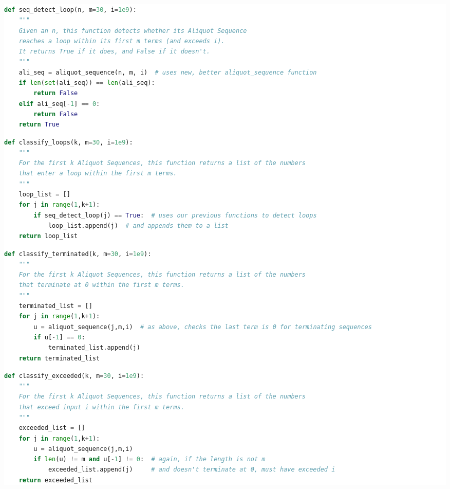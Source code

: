 
```python
def seq_detect_loop(n, m=30, i=1e9):
    """
    Given an n, this function detects whether its Aliquot Sequence 
    reaches a loop within its first m terms (and exceeds i).
    It returns True if it does, and False if it doesn't.
    """
    ali_seq = aliquot_sequence(n, m, i)  # uses new, better aliquot_sequence function
    if len(set(ali_seq)) == len(ali_seq):
        return False
    elif ali_seq[-1] == 0:
        return False
    return True
```


```python
def classify_loops(k, m=30, i=1e9):
    """
    For the first k Aliquot Sequences, this function returns a list of the numbers 
    that enter a loop within the first m terms.
    """
    loop_list = []
    for j in range(1,k+1):
        if seq_detect_loop(j) == True:  # uses our previous functions to detect loops
            loop_list.append(j)  # and appends them to a list
    return loop_list
```


```python
def classify_terminated(k, m=30, i=1e9):
    """
    For the first k Aliquot Sequences, this function returns a list of the numbers 
    that terminate at 0 within the first m terms.
    """
    terminated_list = []
    for j in range(1,k+1):
        u = aliquot_sequence(j,m,i)  # as above, checks the last term is 0 for terminating sequences
        if u[-1] == 0:
            terminated_list.append(j)
    return terminated_list
```


```python
def classify_exceeded(k, m=30, i=1e9):
    """
    For the first k Aliquot Sequences, this function returns a list of the numbers 
    that exceed input i within the first m terms.
    """
    exceeded_list = []
    for j in range(1,k+1):
        u = aliquot_sequence(j,m,i)
        if len(u) != m and u[-1] != 0:  # again, if the length is not m
            exceeded_list.append(j)     # and doesn't terminate at 0, must have exceeded i
    return exceeded_list
```

